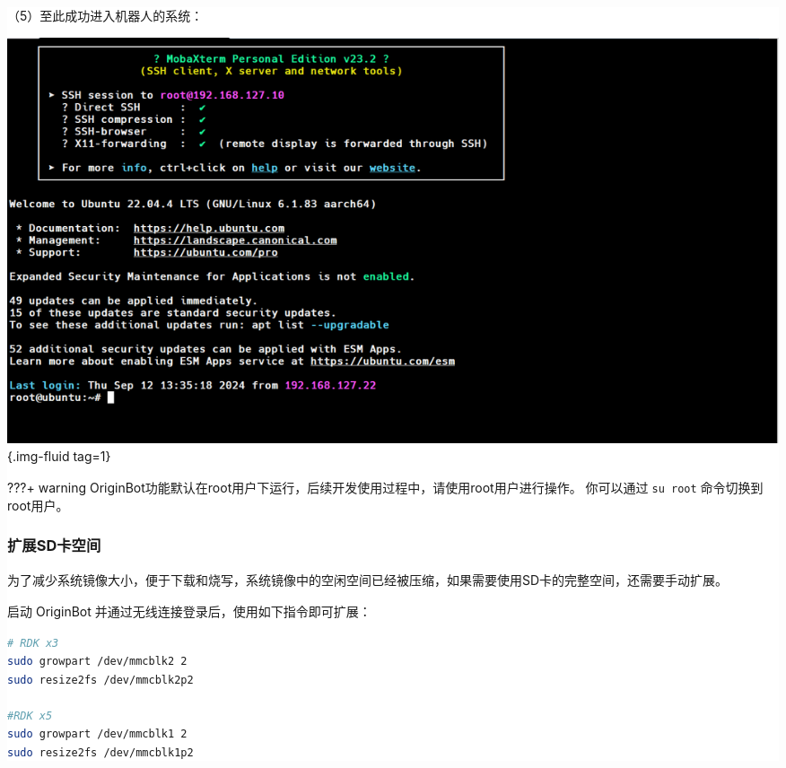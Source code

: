 （5）至此成功进入机器人的系统：

![image-1726224133059](../../assets/img/image_install/1726224133059.jpg){.img-fluid tag=1}


???+ warning
    OriginBot功能默认在root用户下运行，后续开发使用过程中，请使用root用户进行操作。
    你可以通过 `su root` 命令切换到root用户。


### **扩展SD卡空间**

<iframe
  src="//player.bilibili.com/player.html?aid=516658213&bvid=BV1eg411a7A9&cid=865882863&page=4&autoplay=0"
  scrolling="no"
  border="0"
  width="800px"
  height="460px"
  frameborder="no"
  framespacing="0"
  allowfullscreen="true"
>
</iframe>


为了减少系统镜像大小，便于下载和烧写，系统镜像中的空闲空间已经被压缩，如果需要使用SD卡的完整空间，还需要手动扩展。

启动 OriginBot 并通过无线连接登录后，使用如下指令即可扩展：

```bash
# RDK x3
sudo growpart /dev/mmcblk2 2
sudo resize2fs /dev/mmcblk2p2

#RDK x5
sudo growpart /dev/mmcblk1 2
sudo resize2fs /dev/mmcblk1p2
```
